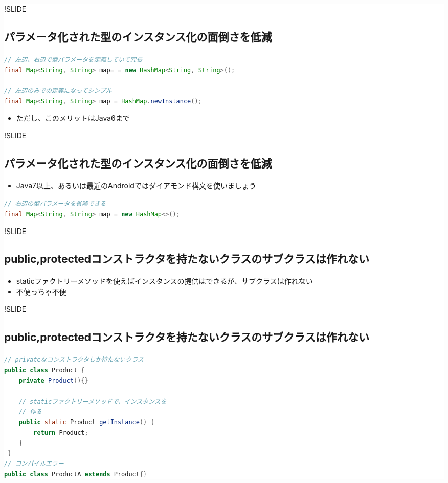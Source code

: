 !SLIDE

## パラメータ化された型のインスタンス化の面倒さを低減


```java
// 左辺、右辺で型パラメータを定義していて冗長
final Map<String, String> map= = new HashMap<String, String>();

// 左辺のみでの定義になってシンプル
final Map<String, String> map = HashMap.newInstance();
```


 - ただし、このメリットはJava6まで

!SLIDE

## パラメータ化された型のインスタンス化の面倒さを低減

 - Java7以上、あるいは最近のAndroidではダイアモンド構文を使いましょう


```java
// 右辺の型パラメータを省略できる
final Map<String, String> map = new HashMap<>();
```


!SLIDE

## public,protectedコンストラクタを持たないクラスのサブクラスは作れない

 - staticファクトリーメソッドを使えばインスタンスの提供はできるが、サブクラスは作れない
 - 不便っちゃ不便

!SLIDE

## public,protectedコンストラクタを持たないクラスのサブクラスは作れない


```java
// privateなコンストラクタしか持たないクラス
public class Product {
    private Product(){} 

    // staticファクトリーメソッドで、インスタンスを
    // 作る
    public static Product getInstance() {
    	return Product;
    }
 }
// コンパイルエラー
public class ProductA extends Product{}
```
